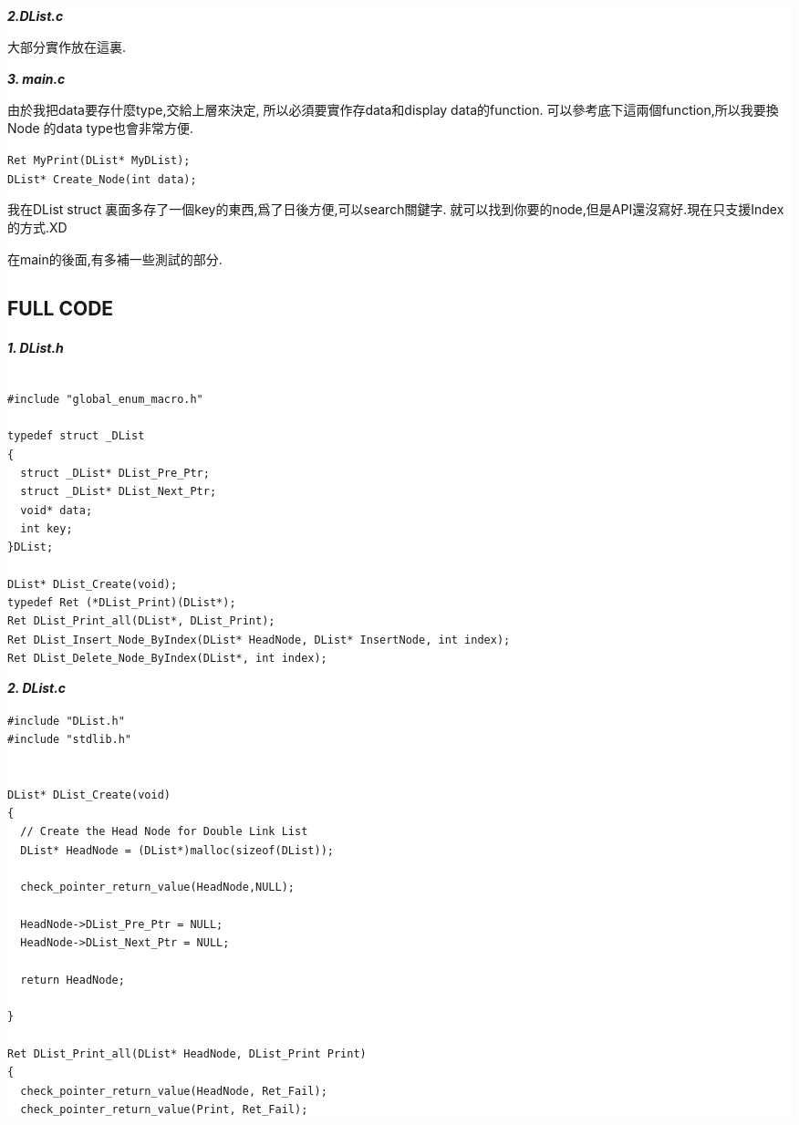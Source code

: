 ___2.DList.c___

大部分實作放在這裏.

___3. main.c___

由於我把data要存什麼type,交給上層來決定,
所以必須要實作存data和display data的function.
可以參考底下這兩個function,所以我要換Node 的data type也會非常方便.
```
Ret MyPrint(DList* MyDList);
DList* Create_Node(int data);
```
我在DList struct 裏面多存了一個key的東西,爲了日後方便,可以search關鍵字.
就可以找到你要的node,但是API還沒寫好.現在只支援Index的方式.XD

在main的後面,有多補一些測試的部分.


## FULL CODE

___1. DList.h___
```

#include "global_enum_macro.h"

typedef struct _DList
{
  struct _DList* DList_Pre_Ptr;
  struct _DList* DList_Next_Ptr;
  void* data;
  int key;
}DList;

DList* DList_Create(void);
typedef Ret (*DList_Print)(DList*);
Ret DList_Print_all(DList*, DList_Print);
Ret DList_Insert_Node_ByIndex(DList* HeadNode, DList* InsertNode, int index);
Ret DList_Delete_Node_ByIndex(DList*, int index);

```

___2. DList.c___

```
#include "DList.h"
#include "stdlib.h"


DList* DList_Create(void)
{
  // Create the Head Node for Double Link List
  DList* HeadNode = (DList*)malloc(sizeof(DList));
  
  check_pointer_return_value(HeadNode,NULL);

  HeadNode->DList_Pre_Ptr = NULL;
  HeadNode->DList_Next_Ptr = NULL;
  
  return HeadNode;

}

Ret DList_Print_all(DList* HeadNode, DList_Print Print)
{
  check_pointer_return_value(HeadNode, Ret_Fail);
  check_pointer_return_value(Print, Ret_Fail);
```